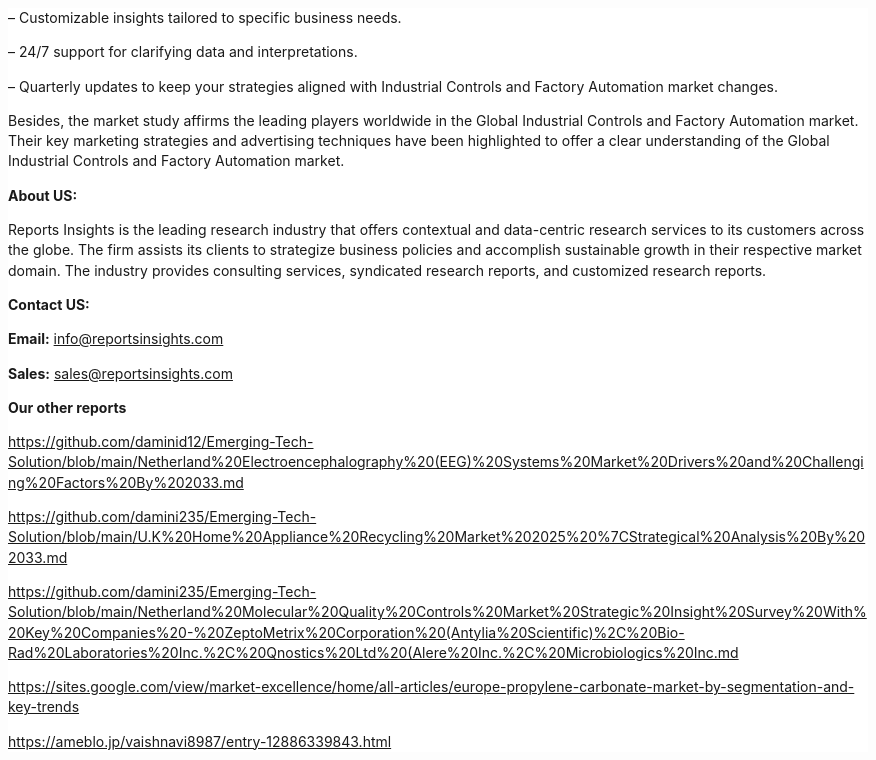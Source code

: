 – Customizable insights tailored to specific business needs.

– 24/7 support for clarifying data and interpretations.

– Quarterly updates to keep your strategies aligned with Industrial Controls and Factory Automation market changes.

Besides, the market study affirms the leading players worldwide in the Global Industrial Controls and Factory Automation market. Their key marketing strategies and advertising techniques have been highlighted to offer a clear understanding of the Global Industrial Controls and Factory Automation market.

<strong><strong>About US</strong>:</strong>

Reports Insights is the leading research industry that offers contextual and data-centric research services to its customers across the globe. The firm assists its clients to strategize business policies and accomplish sustainable growth in their respective market domain. The industry provides consulting services, syndicated research reports, and customized research reports.

<strong>Contact US:</strong>

<p class=><b>Email:</b> <a href=mailto:info@reportsinsights.com>info@reportsinsights.com</a></p>
<p class=><b>Sales:</b> <a href=mailto:sales@reportsinsights.com>sales@reportsinsights.com</a></p>

<strong>Our other reports</strong>

<a href=https://github.com/daminid12/Emerging-Tech-Solution/blob/main/Netherland%20Electroencephalography%20(EEG)%20Systems%20Market%20Drivers%20and%20Challenging%20Factors%20By%202033.md>https://github.com/daminid12/Emerging-Tech-Solution/blob/main/Netherland%20Electroencephalography%20(EEG)%20Systems%20Market%20Drivers%20and%20Challenging%20Factors%20By%202033.md</a>

<a href=https://github.com/damini235/Emerging-Tech-Solution/blob/main/U.K%20Home%20Appliance%20Recycling%20Market%202025%20%7CStrategical%20Analysis%20By%202033.md>https://github.com/damini235/Emerging-Tech-Solution/blob/main/U.K%20Home%20Appliance%20Recycling%20Market%202025%20%7CStrategical%20Analysis%20By%202033.md</a>

<a href=https://github.com/damini235/Emerging-Tech-Solution/blob/main/Netherland%20Molecular%20Quality%20Controls%20Market%20Strategic%20Insight%20Survey%20With%20Key%20Companies%20-%20ZeptoMetrix%20Corporation%20(Antylia%20Scientific)%2C%20Bio-Rad%20Laboratories%20Inc.%2C%20Qnostics%20Ltd%20(Alere%20Inc.%2C%20Microbiologics%20Inc.md>https://github.com/damini235/Emerging-Tech-Solution/blob/main/Netherland%20Molecular%20Quality%20Controls%20Market%20Strategic%20Insight%20Survey%20With%20Key%20Companies%20-%20ZeptoMetrix%20Corporation%20(Antylia%20Scientific)%2C%20Bio-Rad%20Laboratories%20Inc.%2C%20Qnostics%20Ltd%20(Alere%20Inc.%2C%20Microbiologics%20Inc.md</a>

<a href=https://sites.google.com/view/market-excellence/home/all-articles/europe-propylene-carbonate-market-by-segmentation-and-key-trends>https://sites.google.com/view/market-excellence/home/all-articles/europe-propylene-carbonate-market-by-segmentation-and-key-trends</a>

<a href=https://ameblo.jp/vaishnavi8987/entry-12886339843.html>https://ameblo.jp/vaishnavi8987/entry-12886339843.html</a>
